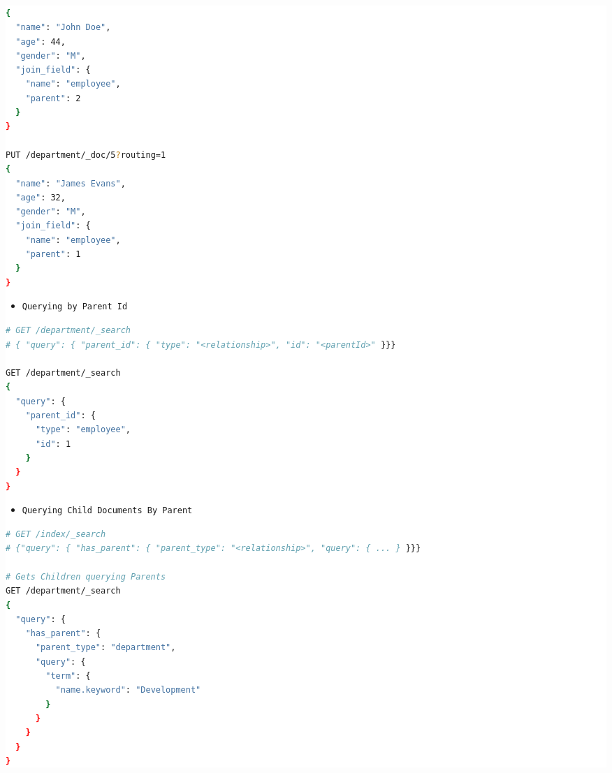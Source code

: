 ```bash
{
  "name": "John Doe",
  "age": 44,
  "gender": "M",
  "join_field": {
    "name": "employee",
    "parent": 2
  }
}

PUT /department/_doc/5?routing=1
{
  "name": "James Evans",
  "age": 32,
  "gender": "M",
  "join_field": {
    "name": "employee",
    "parent": 1
  }
}
```

- `Querying by Parent Id`
```bash
# GET /department/_search
# { "query": { "parent_id": { "type": "<relationship>", "id": "<parentId>" }}}

GET /department/_search
{
  "query": {
    "parent_id": {
      "type": "employee",
      "id": 1
    }
  }
}
```

- `Querying Child Documents By Parent`
```bash
# GET /index/_search
# {"query": { "has_parent": { "parent_type": "<relationship>", "query": { ... } }}}

# Gets Children querying Parents
GET /department/_search
{
  "query": {
    "has_parent": {
      "parent_type": "department",
      "query": {
        "term": {
          "name.keyword": "Development"
        }
      }
    }
  }
}
```
